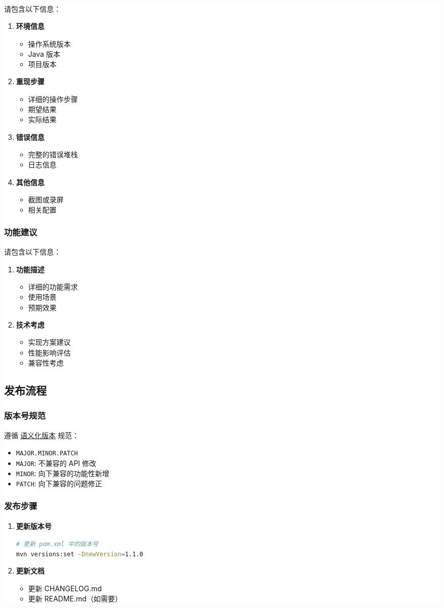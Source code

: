 请包含以下信息：

1. **环境信息**
   - 操作系统版本
   - Java 版本
   - 项目版本

2. **重现步骤**
   - 详细的操作步骤
   - 期望结果
   - 实际结果

3. **错误信息**
   - 完整的错误堆栈
   - 日志信息

4. **其他信息**
   - 截图或录屏
   - 相关配置

### 功能建议

请包含以下信息：

1. **功能描述**
   - 详细的功能需求
   - 使用场景
   - 预期效果

2. **技术考虑**
   - 实现方案建议
   - 性能影响评估
   - 兼容性考虑

## 发布流程

### 版本号规范

遵循 [语义化版本](https://semver.org/lang/zh-CN/) 规范：

- `MAJOR.MINOR.PATCH`
- `MAJOR`: 不兼容的 API 修改
- `MINOR`: 向下兼容的功能性新增
- `PATCH`: 向下兼容的问题修正

### 发布步骤

1. **更新版本号**
   ```bash
   # 更新 pom.xml 中的版本号
   mvn versions:set -DnewVersion=1.1.0
   ```

2. **更新文档**
   - 更新 CHANGELOG.md
   - 更新 README.md（如需要）
